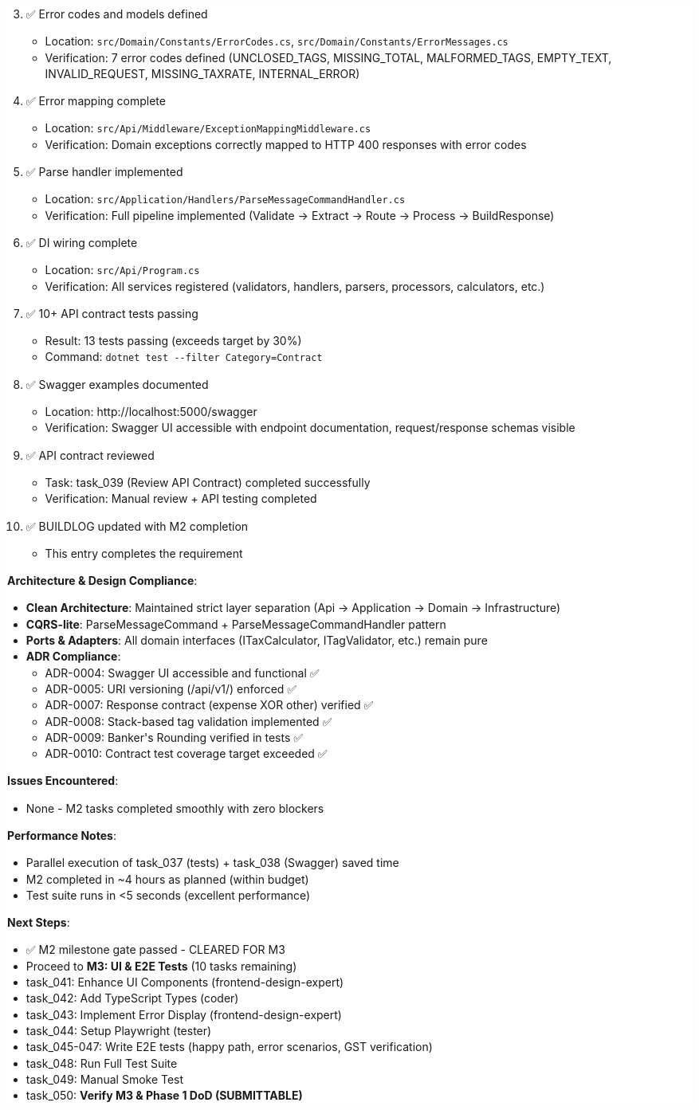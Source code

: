 3. ✅ Error codes and models defined
   - Location: `src/Domain/Constants/ErrorCodes.cs`, `src/Domain/Constants/ErrorMessages.cs`
   - Verification: 7 error codes defined (UNCLOSED_TAGS, MISSING_TOTAL, MALFORMED_TAGS, EMPTY_TEXT, INVALID_REQUEST, MISSING_TAXRATE, INTERNAL_ERROR)

4. ✅ Error mapping complete
   - Location: `src/Api/Middleware/ExceptionMappingMiddleware.cs`
   - Verification: Domain exceptions correctly mapped to HTTP 400 responses with error codes

5. ✅ Parse handler implemented
   - Location: `src/Application/Handlers/ParseMessageCommandHandler.cs`
   - Verification: Full pipeline implemented (Validate → Extract → Route → Process → BuildResponse)

6. ✅ DI wiring complete
   - Location: `src/Api/Program.cs`
   - Verification: All services registered (validators, handlers, parsers, processors, calculators, etc.)

7. ✅ 10+ API contract tests passing
   - Result: 13 tests passing (exceeds target by 30%)
   - Command: `dotnet test --filter Category=Contract`

8. ✅ Swagger examples documented
   - Location: http://localhost:5000/swagger
   - Verification: Swagger UI accessible with endpoint documentation, request/response schemas visible

9. ✅ API contract reviewed
   - Task: task_039 (Review API Contract) completed successfully
   - Verification: Manual review + API testing completed

10. ✅ BUILDLOG updated with M2 completion
    - This entry completes the requirement

**Architecture & Design Compliance**:

- **Clean Architecture**: Maintained strict layer separation (Api → Application → Domain → Infrastructure)
- **CQRS-lite**: ParseMessageCommand + ParseMessageCommandHandler pattern
- **Ports & Adapters**: All domain interfaces (ITaxCalculator, ITagValidator, etc.) remain pure
- **ADR Compliance**:
  - ADR-0004: Swagger UI accessible and functional ✅
  - ADR-0005: URI versioning (/api/v1/) enforced ✅
  - ADR-0007: Response contract (expense XOR other) verified ✅
  - ADR-0008: Stack-based tag validation implemented ✅
  - ADR-0009: Banker's Rounding verified in tests ✅
  - ADR-0010: Contract test coverage target exceeded ✅

**Issues Encountered**:
- None - M2 tasks completed smoothly with zero blockers

**Performance Notes**:
- Parallel execution of task_037 (tests) + task_038 (Swagger) saved time
- M2 completed in ~4 hours as planned (within budget)
- Test suite runs in <5 seconds (excellent performance)

**Next Steps**:
- ✅ M2 milestone gate passed - CLEARED FOR M3
- Proceed to **M3: UI & E2E Tests** (10 tasks remaining)
- task_041: Enhance UI Components (frontend-design-expert)
- task_042: Add TypeScript Types (coder)
- task_043: Implement Error Display (frontend-design-expert)
- task_044: Setup Playwright (tester)
- task_045-047: Write E2E tests (happy path, error scenarios, GST verification)
- task_048: Run Full Test Suite
- task_049: Manual Smoke Test
- task_050: **Verify M3 & Phase 1 DoD (SUBMITTABLE)**
